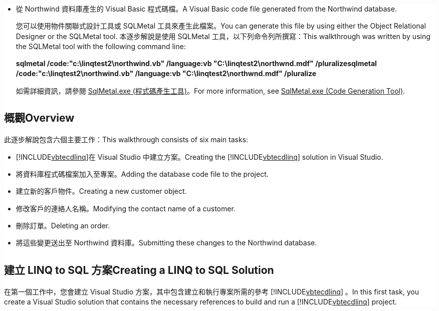 - <span data-ttu-id="d1aca-114">從 Northwind 資料庫產生的 Visual Basic 程式碼檔。</span><span class="sxs-lookup"><span data-stu-id="d1aca-114">A Visual Basic code file generated from the Northwind database.</span></span>  
  
     <span data-ttu-id="d1aca-115">您可以使用物件關聯式設計工具或 SQLMetal 工具來產生此檔案。</span><span class="sxs-lookup"><span data-stu-id="d1aca-115">You can generate this file by using either the Object Relational Designer or the SQLMetal tool.</span></span> <span data-ttu-id="d1aca-116">本逐步解說是使用 SQLMetal 工具，以下列命令列所撰寫：</span><span class="sxs-lookup"><span data-stu-id="d1aca-116">This walkthrough was written by using the SQLMetal tool with the following command line:</span></span>  
  
     <span data-ttu-id="d1aca-117">**sqlmetal /code:"c:\linqtest2\northwind.vb" /language:vb "C:\linqtest2\northwnd.mdf" /pluralize**</span><span class="sxs-lookup"><span data-stu-id="d1aca-117">**sqlmetal /code:"c:\linqtest2\northwind.vb" /language:vb "C:\linqtest2\northwnd.mdf" /pluralize**</span></span>  
  
     <span data-ttu-id="d1aca-118">如需詳細資訊，請參閱 [SqlMetal.exe (程式碼產生工具)](../../../../tools/sqlmetal-exe-code-generation-tool.md)。</span><span class="sxs-lookup"><span data-stu-id="d1aca-118">For more information, see [SqlMetal.exe (Code Generation Tool)](../../../../tools/sqlmetal-exe-code-generation-tool.md).</span></span>  
  
## <a name="overview"></a><span data-ttu-id="d1aca-119">概觀</span><span class="sxs-lookup"><span data-stu-id="d1aca-119">Overview</span></span>  

 <span data-ttu-id="d1aca-120">此逐步解說包含六個主要工作：</span><span class="sxs-lookup"><span data-stu-id="d1aca-120">This walkthrough consists of six main tasks:</span></span>  
  
- <span data-ttu-id="d1aca-121">[!INCLUDE[vbtecdlinq](../../../../../../includes/vbtecdlinq-md.md)]在 Visual Studio 中建立方案。</span><span class="sxs-lookup"><span data-stu-id="d1aca-121">Creating the [!INCLUDE[vbtecdlinq](../../../../../../includes/vbtecdlinq-md.md)] solution in Visual Studio.</span></span>  
  
- <span data-ttu-id="d1aca-122">將資料庫程式碼檔案加入至專案。</span><span class="sxs-lookup"><span data-stu-id="d1aca-122">Adding the database code file to the project.</span></span>  
  
- <span data-ttu-id="d1aca-123">建立新的客戶物件。</span><span class="sxs-lookup"><span data-stu-id="d1aca-123">Creating a new customer object.</span></span>  
  
- <span data-ttu-id="d1aca-124">修改客戶的連絡人名稱。</span><span class="sxs-lookup"><span data-stu-id="d1aca-124">Modifying the contact name of a customer.</span></span>  
  
- <span data-ttu-id="d1aca-125">刪除訂單。</span><span class="sxs-lookup"><span data-stu-id="d1aca-125">Deleting an order.</span></span>  
  
- <span data-ttu-id="d1aca-126">將這些變更送出至 Northwind 資料庫。</span><span class="sxs-lookup"><span data-stu-id="d1aca-126">Submitting these changes to the Northwind database.</span></span>  
  
## <a name="creating-a-linq-to-sql-solution"></a><span data-ttu-id="d1aca-127">建立 LINQ to SQL 方案</span><span class="sxs-lookup"><span data-stu-id="d1aca-127">Creating a LINQ to SQL Solution</span></span>  

 <span data-ttu-id="d1aca-128">在第一個工作中，您會建立 Visual Studio 方案，其中包含建立和執行專案所需的參考 [!INCLUDE[vbtecdlinq](../../../../../../includes/vbtecdlinq-md.md)] 。</span><span class="sxs-lookup"><span data-stu-id="d1aca-128">In this first task, you create a Visual Studio solution that contains the necessary references to build and run a [!INCLUDE[vbtecdlinq](../../../../../../includes/vbtecdlinq-md.md)] project.</span></span>  
  